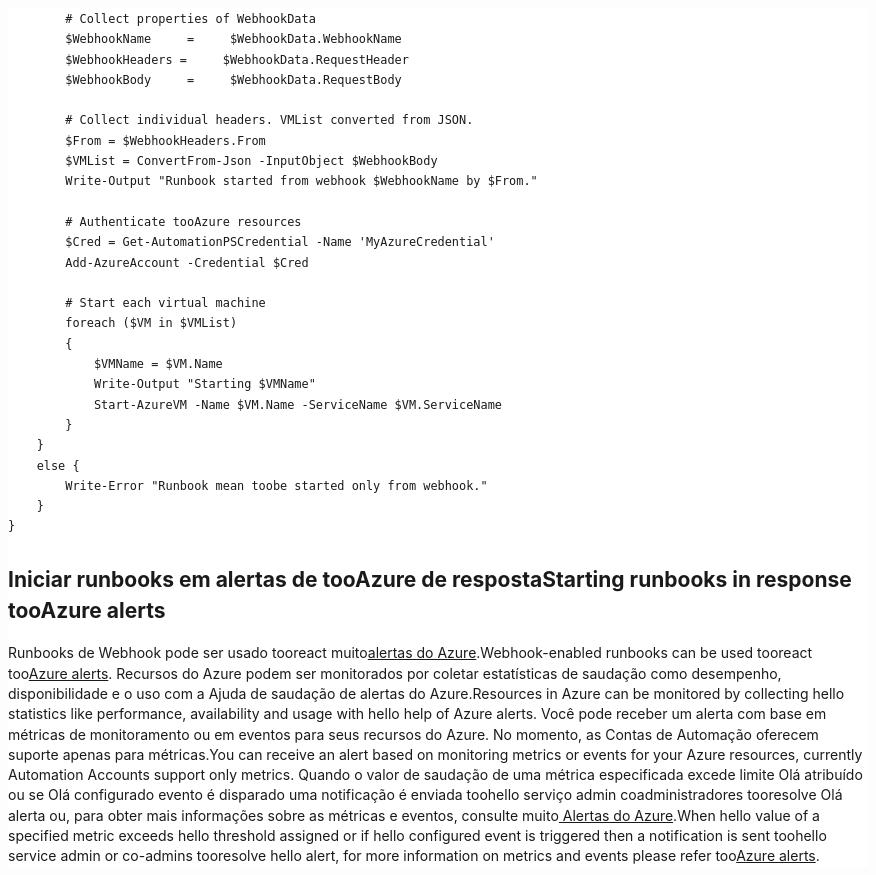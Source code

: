             # Collect properties of WebhookData
            $WebhookName     =     $WebhookData.WebhookName
            $WebhookHeaders =     $WebhookData.RequestHeader
            $WebhookBody     =     $WebhookData.RequestBody

            # Collect individual headers. VMList converted from JSON.
            $From = $WebhookHeaders.From
            $VMList = ConvertFrom-Json -InputObject $WebhookBody
            Write-Output "Runbook started from webhook $WebhookName by $From."

            # Authenticate tooAzure resources
            $Cred = Get-AutomationPSCredential -Name 'MyAzureCredential'
            Add-AzureAccount -Credential $Cred

            # Start each virtual machine
            foreach ($VM in $VMList)
            {
                $VMName = $VM.Name
                Write-Output "Starting $VMName"
                Start-AzureVM -Name $VM.Name -ServiceName $VM.ServiceName
            }
        }
        else {
            Write-Error "Runbook mean toobe started only from webhook."
        }
    }


## <a name="starting-runbooks-in-response-tooazure-alerts"></a><span data-ttu-id="0a09f-238">Iniciar runbooks em alertas de tooAzure de resposta</span><span class="sxs-lookup"><span data-stu-id="0a09f-238">Starting runbooks in response tooAzure alerts</span></span>
<span data-ttu-id="0a09f-239">Runbooks de Webhook pode ser usado tooreact muito[alertas do Azure](../monitoring-and-diagnostics/insights-receive-alert-notifications.md).</span><span class="sxs-lookup"><span data-stu-id="0a09f-239">Webhook-enabled runbooks can be used tooreact too[Azure alerts](../monitoring-and-diagnostics/insights-receive-alert-notifications.md).</span></span> <span data-ttu-id="0a09f-240">Recursos do Azure podem ser monitorados por coletar estatísticas de saudação como desempenho, disponibilidade e o uso com a Ajuda de saudação de alertas do Azure.</span><span class="sxs-lookup"><span data-stu-id="0a09f-240">Resources in Azure can be monitored by collecting hello statistics like performance, availability and usage with hello help of Azure alerts.</span></span> <span data-ttu-id="0a09f-241">Você pode receber um alerta com base em métricas de monitoramento ou em eventos para seus recursos do Azure. No momento, as Contas de Automação oferecem suporte apenas para métricas.</span><span class="sxs-lookup"><span data-stu-id="0a09f-241">You can receive an alert based on monitoring metrics or events for your Azure resources, currently Automation Accounts support only metrics.</span></span> <span data-ttu-id="0a09f-242">Quando o valor de saudação de uma métrica especificada excede limite Olá atribuído ou se Olá configurado evento é disparado uma notificação é enviada toohello serviço admin coadministradores tooresolve Olá alerta ou, para obter mais informações sobre as métricas e eventos, consulte muito[ Alertas do Azure](../monitoring-and-diagnostics/insights-receive-alert-notifications.md).</span><span class="sxs-lookup"><span data-stu-id="0a09f-242">When hello value of a specified metric exceeds hello threshold assigned or if hello configured event is triggered then a notification is sent toohello service admin or co-admins tooresolve hello alert, for more information on metrics and events please refer too[Azure alerts](../monitoring-and-diagnostics/insights-receive-alert-notifications.md).</span></span>
